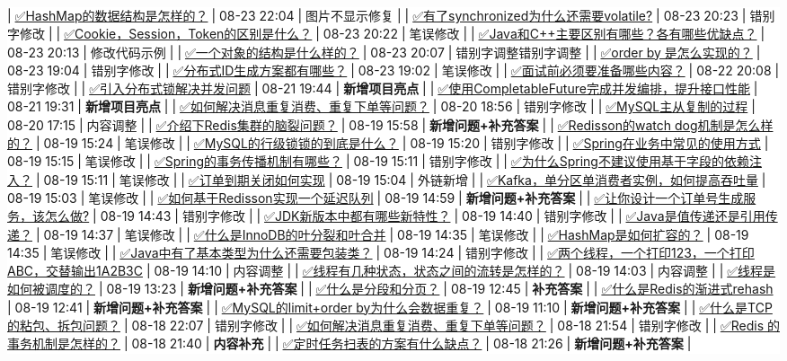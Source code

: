 | [✅HashMap的数据结构是怎样的？](https://www.yuque.com/hollis666/qyhor6/klz889cad0dpv2am) | 08-23 22:04 | 图片不显示修复 |
| [✅有了synchronized为什么还需要volatile?](https://www.yuque.com/hollis666/qyhor6/nl3dfw) | 08-23 20:23 | 错别字修改 |
| [✅Cookie，Session，Token的区别是什么？](https://www.yuque.com/hollis666/qyhor6/chxc9y) | 08-23 20:22 | 笔误修改 |
| [✅Java和C++主要区别有哪些？各有哪些优缺点？](https://www.yuque.com/hollis666/qyhor6/ugbv46) | 08-23 20:13 | 修改代码示例 |
| [✅一个对象的结构是什么样的？](https://www.yuque.com/hollis666/qyhor6/gstqom) | 08-23 20:07 | 错别字调整错别字调整 |
| [✅order by 是怎么实现的？](https://www.yuque.com/hollis666/qyhor6/caou56) | 08-23 19:04 | 错别字修改 |
| [✅分布式ID生成方案都有哪些？](https://www.yuque.com/hollis666/qyhor6/cdfb2w) | 08-23 19:02 | 笔误修改 |
| [✅面试前必须要准备哪些内容？](https://www.yuque.com/hollis666/qyhor6/dgmrl77vgk8lu5wx) | 08-22 20:08 | 错别字修改 |
| [✅引入分布式锁解决并发问题](https://www.yuque.com/hollis666/qyhor6/gq8eszf1bgks154g) | 08-21 19:44 | **新增项目亮点** |
| [✅使用CompletableFuture完成并发编排，提升接口性能](https://www.yuque.com/hollis666/qyhor6/wwbg7zocoo7ubisl) | 08-21 19:31 | **新增项目亮点** |
| [✅如何解决消息重复消费、重复下单等问题？](https://www.yuque.com/hollis666/qyhor6/paqecpn87o0v6np5) | 08-20 18:56 | 错别字修改 |
| [✅MySQL主从复制的过程](https://www.yuque.com/hollis666/qyhor6/hoi4ql) | 08-20 17:15 | 内容调整 |
| [✅介绍下Redis集群的脑裂问题？](https://www.yuque.com/hollis666/qyhor6/zt94705fhgxs5aa0) | 08-19 15:58 | **新增问题+补充答案** |
| [✅Redisson的watch dog机制是怎么样的？](https://www.yuque.com/hollis666/qyhor6/fg0f0wh41g8eu5ik) | 08-19 15:24 | 笔误修改 |
| [✅MySQL的行级锁锁的到底是什么？](https://www.yuque.com/hollis666/qyhor6/kfygzw) | 08-19 15:20 | 错别字修改 |
| [✅Spring在业务中常见的使用方式](https://www.yuque.com/hollis666/qyhor6/xn5f5v) | 08-19 15:15 | 笔误修改 |
| [✅Spring的事务传播机制有哪些？](https://www.yuque.com/hollis666/qyhor6/ixgoek25ybmy7ws4) | 08-19 15:11 | 错别字修改 |
| [✅为什么Spring不建议使用基于字段的依赖注入？](https://www.yuque.com/hollis666/qyhor6/lbst9ffoy74od6kr) | 08-19 15:11 | 笔误修改 |
| [✅订单到期关闭如何实现](https://www.yuque.com/hollis666/qyhor6/tg0ehg) | 08-19 15:04 | 外链新增 |
| [✅Kafka，单分区单消费者实例，如何提高吞吐量](https://www.yuque.com/hollis666/qyhor6/uwg9o64kxcyzrhyr) | 08-19 15:03 | 笔误修改 |
| [✅如何基于Redisson实现一个延迟队列](https://www.yuque.com/hollis666/qyhor6/null) | 08-19 14:59 | **新增问题+补充答案** |
| [✅让你设计一个订单号生成服务，该怎么做?](https://www.yuque.com/hollis666/qyhor6/gg4fgfh4z1ff2qfi) | 08-19 14:43 | 错别字修改 |
| [✅JDK新版本中都有哪些新特性？](https://www.yuque.com/hollis666/qyhor6/htgm9p3vbpx85p6n) | 08-19 14:40 | 错别字修改 |
| [✅Java是值传递还是引用传递？](https://www.yuque.com/hollis666/qyhor6/lbdoqe) | 08-19 14:37 | 笔误修改 |
| [✅什么是InnoDB的叶分裂和叶合并](https://www.yuque.com/hollis666/qyhor6/lq17kh7gaf8ayipw) | 08-19 14:35 | 笔误修改 |
| [✅HashMap是如何扩容的？](https://www.yuque.com/hollis666/qyhor6/co1ul8) | 08-19 14:35 | 笔误修改 |
| [✅Java中有了基本类型为什么还需要包装类？](https://www.yuque.com/hollis666/qyhor6/xtd0s5) | 08-19 14:24 | 错别字修改 |
| [✅两个线程，一个打印123，一个打印ABC，交替输出1A2B3C](https://www.yuque.com/hollis666/qyhor6/ms34tfgvblvw6hb4) | 08-19 14:10 | 内容调整 |
| [✅线程有几种状态，状态之间的流转是怎样的？](https://www.yuque.com/hollis666/qyhor6/rt6e6b) | 08-19 14:03 | 内容调整 |
| [✅线程是如何被调度的？](https://www.yuque.com/hollis666/qyhor6/kru3wibs8b590cl1) | 08-19 13:23 | **新增问题+补充答案** |
| [✅什么是分段和分页？](https://www.yuque.com/hollis666/qyhor6/frgrhdunf6fghhg5) | 08-19 12:45 | **补充答案** |
| [✅什么是Redis的渐进式rehash](https://www.yuque.com/hollis666/qyhor6/pc4fzp9c2vew5whf) | 08-19 12:41 | **新增问题+补充答案** |
| [✅MySQL的limit+order by为什么会数据重复？](https://www.yuque.com/hollis666/qyhor6/lfu2tb460vvvs1wg) | 08-19 11:10 | **新增问题+补充答案** |
| [✅什么是TCP的粘包、拆包问题？](https://www.yuque.com/hollis666/qyhor6/qotkxkmmhwo0i5os) | 08-18 22:07 | 错别字修改 |
| [✅如何解决消息重复消费、重复下单等问题？](https://www.yuque.com/hollis666/qyhor6/paqecpn87o0v6np5) | 08-18 21:54 | 错别字修改 |
| [✅Redis 的事务机制是怎样的？](https://www.yuque.com/hollis666/qyhor6/xxxz79) | 08-18 21:40 | **内容补充** |
| [✅定时任务扫表的方案有什么缺点？](https://www.yuque.com/hollis666/qyhor6/bgr91vskph8odcsr) | 08-18 21:26 | **新增问题+补充答案** |